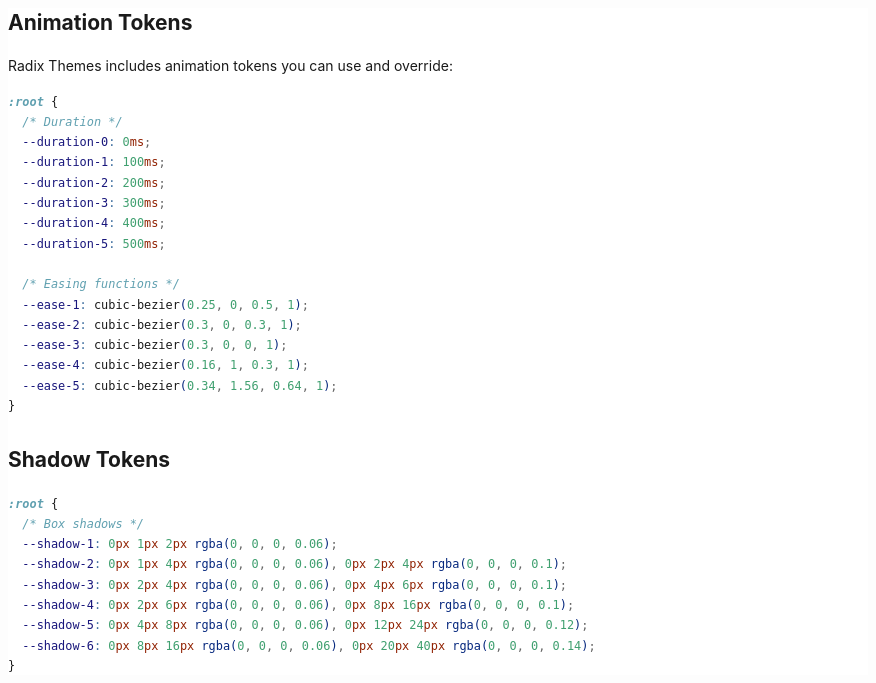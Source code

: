 ## Animation Tokens

Radix Themes includes animation tokens you can use and override:

```css
:root {
  /* Duration */
  --duration-0: 0ms;
  --duration-1: 100ms;
  --duration-2: 200ms;
  --duration-3: 300ms;
  --duration-4: 400ms;
  --duration-5: 500ms;
  
  /* Easing functions */
  --ease-1: cubic-bezier(0.25, 0, 0.5, 1);
  --ease-2: cubic-bezier(0.3, 0, 0.3, 1);
  --ease-3: cubic-bezier(0.3, 0, 0, 1);
  --ease-4: cubic-bezier(0.16, 1, 0.3, 1);
  --ease-5: cubic-bezier(0.34, 1.56, 0.64, 1);
}
```

## Shadow Tokens

```css
:root {
  /* Box shadows */
  --shadow-1: 0px 1px 2px rgba(0, 0, 0, 0.06);
  --shadow-2: 0px 1px 4px rgba(0, 0, 0, 0.06), 0px 2px 4px rgba(0, 0, 0, 0.1);
  --shadow-3: 0px 2px 4px rgba(0, 0, 0, 0.06), 0px 4px 6px rgba(0, 0, 0, 0.1);
  --shadow-4: 0px 2px 6px rgba(0, 0, 0, 0.06), 0px 8px 16px rgba(0, 0, 0, 0.1);
  --shadow-5: 0px 4px 8px rgba(0, 0, 0, 0.06), 0px 12px 24px rgba(0, 0, 0, 0.12);
  --shadow-6: 0px 8px 16px rgba(0, 0, 0, 0.06), 0px 20px 40px rgba(0, 0, 0, 0.14);
}
```